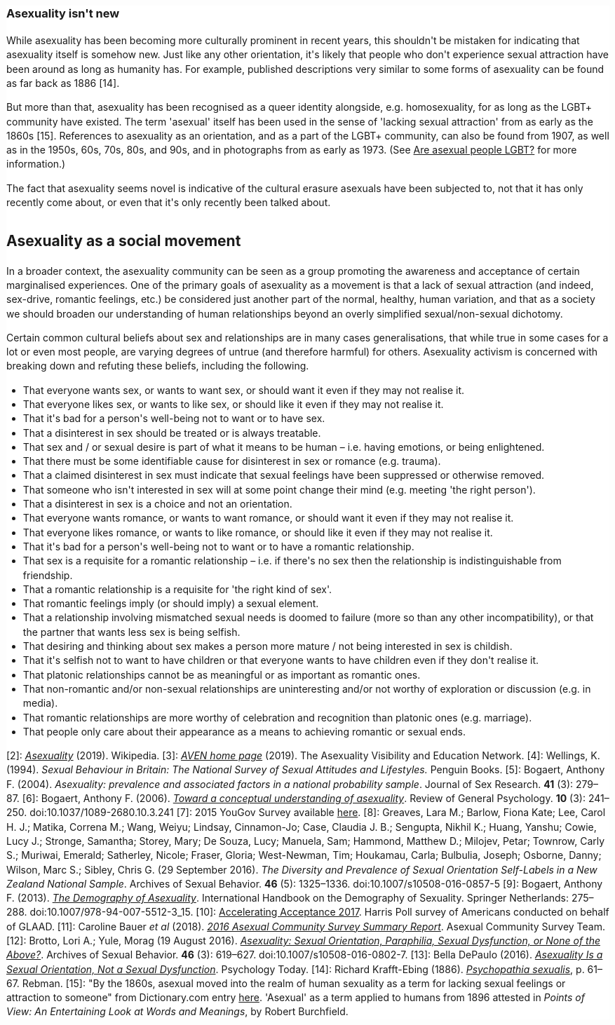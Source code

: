 ### Asexuality isn't new

While asexuality has been becoming more culturally prominent in recent years, this shouldn't be mistaken for indicating that asexuality itself is somehow new. Just like any other orientation, it's likely that people who don't experience sexual attraction have been around as long as humanity has. For example, published descriptions very similar to some forms of asexuality can be found as far back as 1886 [14].

But more than that, asexuality has been recognised as a queer identity alongside, e.g. homosexuality, for as long as the LGBT+ community have existed. The term 'asexual' itself has been used in the sense of 'lacking sexual attraction' from as early as the 1860s [15]. References to asexuality as an orientation, and as a part of the LGBT+ community, can also be found from 1907, as well as in the 1950s, 60s, 70s, 80s, and 90s, and in photographs from as early as 1973. (See [Are asexual people LGBT?](w/asexuality/faq/are_asexuals_lgbt) for more information.)

The fact that asexuality seems novel is indicative of the cultural erasure asexuals have been subjected to, not that it has only recently come about, or even that it's only recently been talked about.

## Asexuality as a social movement

In a broader context, the asexuality community can be seen as a group promoting the awareness and acceptance of certain marginalised experiences. One of the primary goals of asexuality as a movement is that a lack of sexual attraction (and indeed, sex-drive, romantic feelings, etc.) be considered just another part of the normal, healthy, human variation, and that as a society we should broaden our understanding of human relationships beyond an overly simplified sexual/non-sexual dichotomy.

Certain common cultural beliefs about sex and relationships are in many cases generalisations, that while true in some cases for a lot or even most people, are varying degrees of untrue (and therefore harmful) for others. Asexuality activism is concerned with breaking down and refuting these beliefs, including the following.

* That everyone wants sex, or wants to want sex, or should want it even if they may not realise it.
* That everyone likes sex, or wants to like sex, or should like it even if they may not realise it.
* That it's bad for a person's well-being not to want or to have sex.
* That a disinterest in sex should be treated or is always treatable.
* That sex and / or sexual desire is part of what it means to be human – i.e. having emotions, or being enlightened.
* That there must be some identifiable cause for disinterest in sex or romance (e.g. trauma).
* That a claimed disinterest in sex must indicate that sexual feelings have been suppressed or otherwise removed.
* That someone who isn't interested in sex will at some point change their mind (e.g. meeting 'the right person').
* That a disinterest in sex is a choice and not an orientation.
* That everyone wants romance, or wants to want romance, or should want it even if they may not realise it.
* That everyone likes romance, or wants to like romance, or should like it even if they may not realise it.
* That it's bad for a person's well-being not to want or to have a romantic relationship.
* That sex is a requisite for a romantic relationship – i.e. if there's no sex then the relationship is indistinguishable from friendship.
* That a romantic relationship is a requisite for 'the right kind of sex'.
* That romantic feelings imply (or should imply) a sexual element.
* That a relationship involving mismatched sexual needs is doomed to failure (more so than any other incompatibility), or that the partner that wants less sex is being selfish.
* That desiring and thinking about sex makes a person more mature / not being interested in sex is childish.
* That it's selfish not to want to have children or that everyone wants to have children even if they don't realise it.
* That platonic relationships cannot be as meaningful or as important as romantic ones.
* That non-romantic and/or non-sexual relationships are uninteresting and/or not worthy of exploration or discussion (e.g. in media).
* That romantic relationships are more worthy of celebration and recognition than platonic ones (e.g. marriage).
* That people only care about their appearance as a means to achieving romantic or sexual ends.

[2]: [*Asexuality*](https://en.wikipedia.org/wiki/Asexuality) (2019). Wikipedia.
[3]: [*AVEN home page*](https://www.asexuality.org/) (2019). The Asexuality Visibility and Education Network.
[4]: Wellings, K. (1994). *Sexual Behaviour in Britain: The National Survey of Sexual Attitudes and Lifestyles.* Penguin Books.
[5]: Bogaert, Anthony F. (2004). *Asexuality: prevalence and associated factors in a national probability sample*. Journal of Sex Research. **41** (3): 279–87.
[6]: Bogaert, Anthony F. (2006). [*Toward a conceptual understanding of asexuality*](http://cat.inist.fr/?aModele=afficheN&amp;cpsidt=18172400). Review of General Psychology. **10** (3): 241–250. doi:10.1037/1089-2680.10.3.241
[7]: 2015 YouGov Survey available [here](http://cat.inist.fr/?aModele=afficheN&amp;cpsidt=18172400).
[8]: Greaves, Lara M.; Barlow, Fiona Kate; Lee, Carol H. J.; Matika, Correna M.; Wang, Weiyu; Lindsay, Cinnamon-Jo; Case, Claudia J. B.; Sengupta, Nikhil K.; Huang, Yanshu; Cowie, Lucy J.; Stronge, Samantha; Storey, Mary; De Souza, Lucy; Manuela, Sam; Hammond, Matthew D.; Milojev, Petar; Townrow, Carly S.; Muriwai, Emerald; Satherley, Nicole; Fraser, Gloria; West-Newman, Tim; Houkamau, Carla; Bulbulia, Joseph; Osborne, Danny; Wilson, Marc S.; Sibley, Chris G. (29 September 2016). *The Diversity and Prevalence of Sexual Orientation Self-Labels in a New Zealand National Sample*. Archives of Sexual Behavior. **46** (5): 1325–1336. doi:10.1007/s10508-016-0857-5
[9]: Bogaert, Anthony F. (2013). [*The Demography of Asexuality*](https://link.springer.com/chapter/10.1007/978-94-007-5512-3_15). International Handbook on the Demography of Sexuality. Springer Netherlands: 275–288. doi:10.1007/978-94-007-5512-3_15.
[10]: [Accelerating Acceptance 2017](https://www.glaad.org/publications/accelerating-acceptance-2017). Harris Poll survey of Americans conducted on behalf of GLAAD.
[11]: Caroline Bauer *et al* (2018). [*2016 Asexual Community Survey Summary Report*](https://asexualcensus.files.wordpress.com/2018/11/2016_ace_community_survey_report.pdf). Asexual Community Survey Team.
[12]: Brotto, Lori A.; Yule, Morag (19 August 2016). [*Asexuality: Sexual Orientation, Paraphilia, Sexual Dysfunction, or None of the Above?*](https://link.springer.com/article/10.1007/s10508-016-0802-7?view=classic#citeas). Archives of Sexual Behavior. **46** (3): 619–627. doi:10.1007/s10508-016-0802-7.
[13]: Bella DePaulo (2016). [*Asexuality Is a Sexual Orientation, Not a Sexual Dysfunction*](https://www.psychologytoday.com/us/blog/living-single/201609/asexuality-is-sexual-orientation-not-sexual-dysfunction). Psychology Today.
[14]: Richard Krafft-Ebing (1886). [*Psychopathia sexualis*](https://books.google.co.uk/books?id=hg8A35JWBXQC&amp;pg=PA64&amp;lpg=PA64&amp;dq=anaesthesia+sexualis&amp;ots=QqHNLxJKWf&amp;sig=xckZvSRbAMbQpJy_vnP5g4x-WRM&amp;hl=en&amp;redir_esc=y#v=onepage&amp;q=anaesthesia%20sexualis&amp;f=false), p. 61–67. Rebman.
[15]: "By the 1860s, asexual moved into the realm of human sexuality as a term for lacking sexual feelings or attraction to someone" from Dictionary.com entry [here](https://www.dictionary.com/browse/asexual). 'Asexual' as a term applied to humans from 1896 attested in *Points of View: An Entertaining Look at Words and Meanings*, by Robert Burchfield.